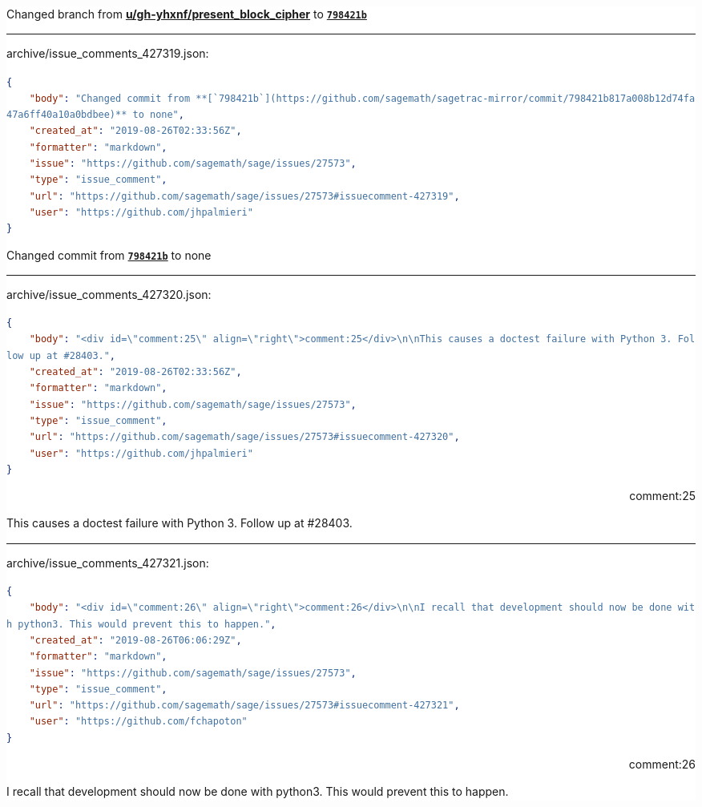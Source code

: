 Changed branch from **[u/gh-yhxnf/present_block_cipher](https://github.com/sagemath/sagetrac-mirror/tree/u/gh-yhxnf/present_block_cipher)** to **[`798421b`](https://github.com/sagemath/sagetrac-mirror/commit/798421b817a008b12d74fa47a6ff40a10a0bdbee)**



---

archive/issue_comments_427319.json:
```json
{
    "body": "Changed commit from **[`798421b`](https://github.com/sagemath/sagetrac-mirror/commit/798421b817a008b12d74fa47a6ff40a10a0bdbee)** to none",
    "created_at": "2019-08-26T02:33:56Z",
    "formatter": "markdown",
    "issue": "https://github.com/sagemath/sage/issues/27573",
    "type": "issue_comment",
    "url": "https://github.com/sagemath/sage/issues/27573#issuecomment-427319",
    "user": "https://github.com/jhpalmieri"
}
```

Changed commit from **[`798421b`](https://github.com/sagemath/sagetrac-mirror/commit/798421b817a008b12d74fa47a6ff40a10a0bdbee)** to none



---

archive/issue_comments_427320.json:
```json
{
    "body": "<div id=\"comment:25\" align=\"right\">comment:25</div>\n\nThis causes a doctest failure with Python 3. Follow up at #28403.",
    "created_at": "2019-08-26T02:33:56Z",
    "formatter": "markdown",
    "issue": "https://github.com/sagemath/sage/issues/27573",
    "type": "issue_comment",
    "url": "https://github.com/sagemath/sage/issues/27573#issuecomment-427320",
    "user": "https://github.com/jhpalmieri"
}
```

<div id="comment:25" align="right">comment:25</div>

This causes a doctest failure with Python 3. Follow up at #28403.



---

archive/issue_comments_427321.json:
```json
{
    "body": "<div id=\"comment:26\" align=\"right\">comment:26</div>\n\nI recall that development should now be done with python3. This would prevent this to happen.",
    "created_at": "2019-08-26T06:06:29Z",
    "formatter": "markdown",
    "issue": "https://github.com/sagemath/sage/issues/27573",
    "type": "issue_comment",
    "url": "https://github.com/sagemath/sage/issues/27573#issuecomment-427321",
    "user": "https://github.com/fchapoton"
}
```

<div id="comment:26" align="right">comment:26</div>

I recall that development should now be done with python3. This would prevent this to happen.

